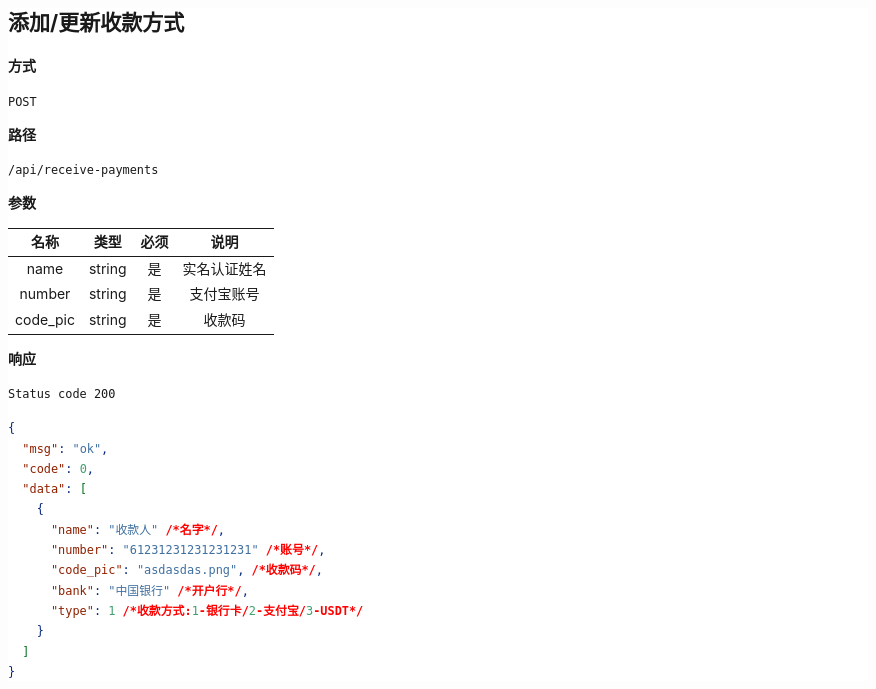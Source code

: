 ## 添加/更新收款方式

**方式**

`POST`

**路径**

`/api/receive-payments`

**参数**

|   名称   |  类型  | 必须 |     说明     |
| :------: | :----: | :--: | :----------: |
|   name   | string |  是  | 实名认证姓名 |
|  number  | string |  是  |  支付宝账号  |
| code_pic | string |  是  |    收款码    |

**响应**

`Status code 200`

```json
{
  "msg": "ok",
  "code": 0,
  "data": [
    {
      "name": "收款人" /*名字*/,
      "number": "61231231231231231" /*账号*/,
      "code_pic": "asdasdas.png", /*收款码*/,
      "bank": "中国银行" /*开户行*/,
      "type": 1 /*收款方式:1-银行卡/2-支付宝/3-USDT*/
    }
  ]
}
```
